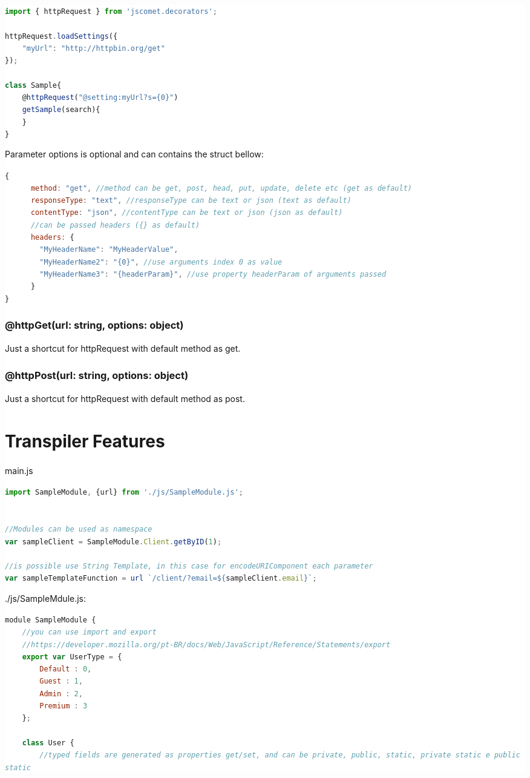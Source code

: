 ```javascript
import { httpRequest } from 'jscomet.decorators';

httpRequest.loadSettings({
    "myUrl": "http://httpbin.org/get"
});

class Sample{
    @httpRequest("@setting:myUrl?s={0}")
    getSample(search){
    }
}
```

Parameter options is optional and can contains the struct bellow:
```javascript
{
      method: "get", //method can be get, post, head, put, update, delete etc (get as default)
      responseType: "text", //responseType can be text or json (text as default)
      contentType: "json", //contentType can be text or json (json as default)
      //can be passed headers ({} as default)
      headers: {
        "MyHeaderName": "MyHeaderValue",
        "MyHeaderName2": "{0}", //use arguments index 0 as value
        "MyHeaderName3": "{headerParam}", //use property headerParam of arguments passed
      }
}
```
### @httpGet(url: string, options: object)
Just a shortcut for httpRequest with default method as get.

### @httpPost(url: string, options: object)
Just a shortcut for httpRequest with default method as post.

# Transpiler Features

main.js
```javascript
import SampleModule, {url} from './js/SampleModule.js';


//Modules can be used as namespace
var sampleClient = SampleModule.Client.getByID(1);

//is possible use String Template, in this case for encodeURIComponent each parameter
var sampleTemplateFunction = url `/client/?email=${sampleClient.email}`;

```

./js/SampleMdule.js:

```javascript
module SampleModule {
	//you can use import and export
	//https://developer.mozilla.org/pt-BR/docs/Web/JavaScript/Reference/Statements/export
	export var UserType = {
		Default : 0,
		Guest : 1,
		Admin : 2,
		Premium : 3
	};

	class User {
		//typed fields are generated as properties get/set, and can be private, public, static, private static e public static
```